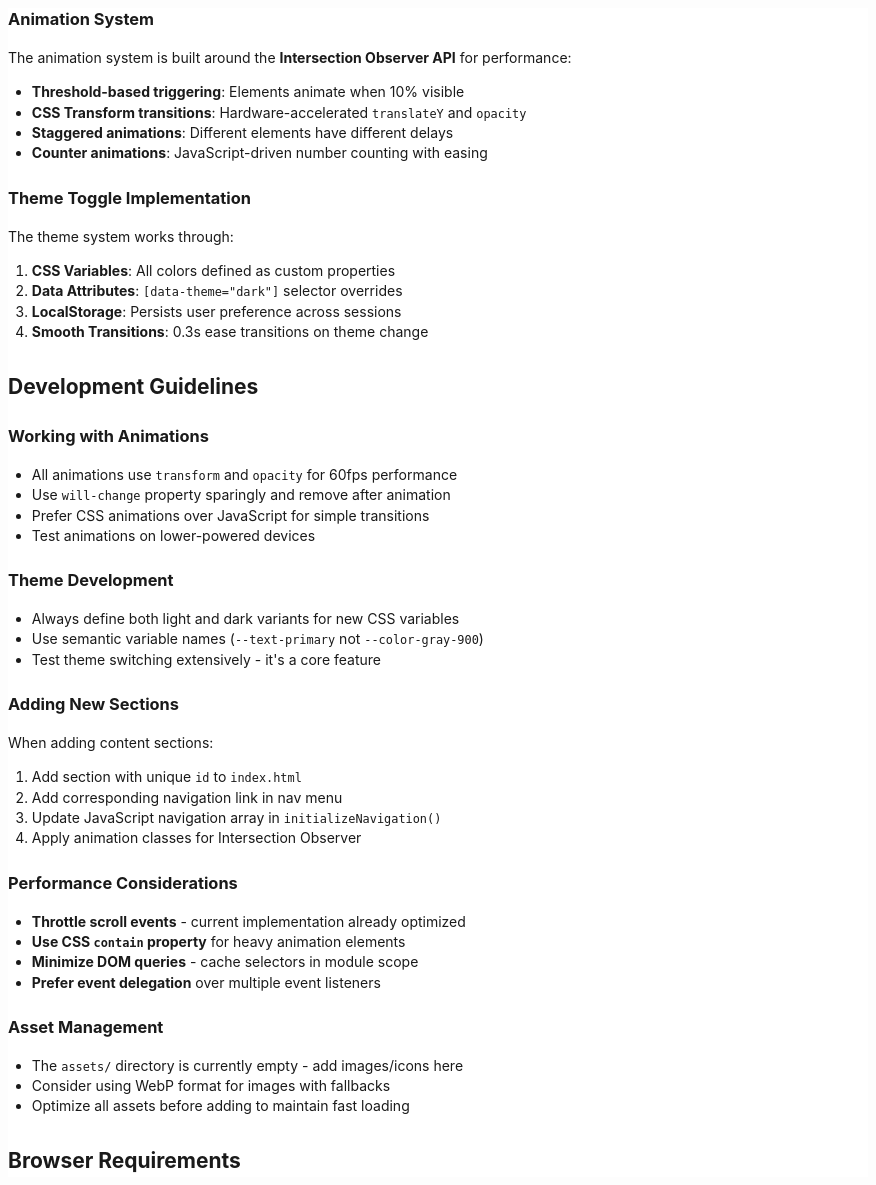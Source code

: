 ### Animation System

The animation system is built around the **Intersection Observer API** for performance:

- **Threshold-based triggering**: Elements animate when 10% visible
- **CSS Transform transitions**: Hardware-accelerated `translateY` and `opacity`
- **Staggered animations**: Different elements have different delays
- **Counter animations**: JavaScript-driven number counting with easing

### Theme Toggle Implementation

The theme system works through:
1. **CSS Variables**: All colors defined as custom properties
2. **Data Attributes**: `[data-theme="dark"]` selector overrides
3. **LocalStorage**: Persists user preference across sessions  
4. **Smooth Transitions**: 0.3s ease transitions on theme change

## Development Guidelines

### Working with Animations
- All animations use `transform` and `opacity` for 60fps performance
- Use `will-change` property sparingly and remove after animation
- Prefer CSS animations over JavaScript for simple transitions
- Test animations on lower-powered devices

### Theme Development
- Always define both light and dark variants for new CSS variables
- Use semantic variable names (`--text-primary` not `--color-gray-900`)  
- Test theme switching extensively - it's a core feature

### Adding New Sections
When adding content sections:
1. Add section with unique `id` to `index.html`
2. Add corresponding navigation link in nav menu
3. Update JavaScript navigation array in `initializeNavigation()`
4. Apply animation classes for Intersection Observer

### Performance Considerations
- **Throttle scroll events** - current implementation already optimized
- **Use CSS `contain` property** for heavy animation elements  
- **Minimize DOM queries** - cache selectors in module scope
- **Prefer event delegation** over multiple event listeners

### Asset Management  
- The `assets/` directory is currently empty - add images/icons here
- Consider using WebP format for images with fallbacks
- Optimize all assets before adding to maintain fast loading

## Browser Requirements
